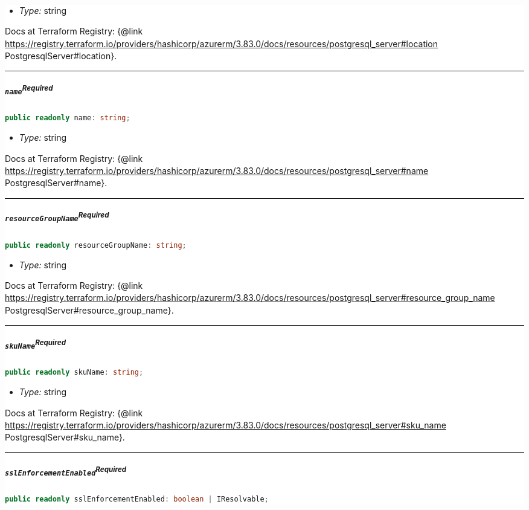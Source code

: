 - *Type:* string

Docs at Terraform Registry: {@link https://registry.terraform.io/providers/hashicorp/azurerm/3.83.0/docs/resources/postgresql_server#location PostgresqlServer#location}.

---

##### `name`<sup>Required</sup> <a name="name" id="@cdktf/provider-azurerm.postgresqlServer.PostgresqlServerConfig.property.name"></a>

```typescript
public readonly name: string;
```

- *Type:* string

Docs at Terraform Registry: {@link https://registry.terraform.io/providers/hashicorp/azurerm/3.83.0/docs/resources/postgresql_server#name PostgresqlServer#name}.

---

##### `resourceGroupName`<sup>Required</sup> <a name="resourceGroupName" id="@cdktf/provider-azurerm.postgresqlServer.PostgresqlServerConfig.property.resourceGroupName"></a>

```typescript
public readonly resourceGroupName: string;
```

- *Type:* string

Docs at Terraform Registry: {@link https://registry.terraform.io/providers/hashicorp/azurerm/3.83.0/docs/resources/postgresql_server#resource_group_name PostgresqlServer#resource_group_name}.

---

##### `skuName`<sup>Required</sup> <a name="skuName" id="@cdktf/provider-azurerm.postgresqlServer.PostgresqlServerConfig.property.skuName"></a>

```typescript
public readonly skuName: string;
```

- *Type:* string

Docs at Terraform Registry: {@link https://registry.terraform.io/providers/hashicorp/azurerm/3.83.0/docs/resources/postgresql_server#sku_name PostgresqlServer#sku_name}.

---

##### `sslEnforcementEnabled`<sup>Required</sup> <a name="sslEnforcementEnabled" id="@cdktf/provider-azurerm.postgresqlServer.PostgresqlServerConfig.property.sslEnforcementEnabled"></a>

```typescript
public readonly sslEnforcementEnabled: boolean | IResolvable;
```
